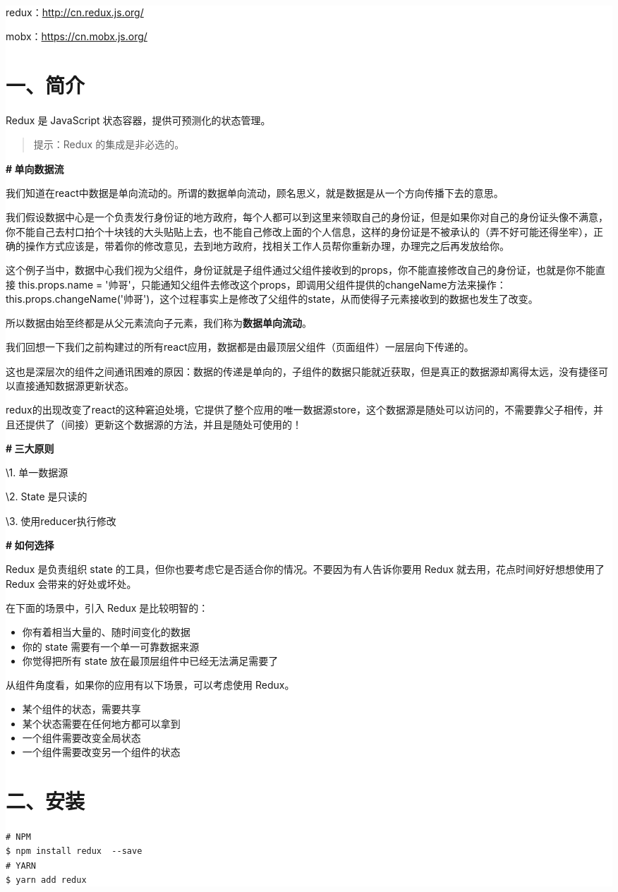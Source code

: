 redux：http://cn.redux.js.org/

mobx：https://cn.mobx.js.org/

# 一、简介

Redux 是 JavaScript 状态容器，提供可预测化的状态管理。

> 提示：Redux 的集成是非必选的。

**\# 单向数据流**

我们知道在react中数据是单向流动的。所谓的数据单向流动，顾名思义，就是数据是从一个方向传播下去的意思。

我们假设数据中心是一个负责发行身份证的地方政府，每个人都可以到这里来领取自己的身份证，但是如果你对自己的身份证头像不满意，你不能自己去村口拍个十块钱的大头贴贴上去，也不能自己修改上面的个人信息，这样的身份证是不被承认的（弄不好可能还得坐牢），正确的操作方式应该是，带着你的修改意见，去到地方政府，找相关工作人员帮你重新办理，办理完之后再发放给你。

这个例子当中，数据中心我们视为父组件，身份证就是子组件通过父组件接收到的props，你不能直接修改自己的身份证，也就是你不能直接 this.props.name = '帅哥'，只能通知父组件去修改这个props，即调用父组件提供的changeName方法来操作：this.props.changeName('帅哥')，这个过程事实上是修改了父组件的state，从而使得子元素接收到的数据也发生了改变。

所以数据由始至终都是从父元素流向子元素，我们称为**数据单向流动**。

我们回想一下我们之前构建过的所有react应用，数据都是由最顶层父组件（页面组件）一层层向下传递的。

这也是深层次的组件之间通讯困难的原因：数据的传递是单向的，子组件的数据只能就近获取，但是真正的数据源却离得太远，没有捷径可以直接通知数据源更新状态。

redux的出现改变了react的这种窘迫处境，它提供了整个应用的唯一数据源store，这个数据源是随处可以访问的，不需要靠父子相传，并且还提供了（间接）更新这个数据源的方法，并且是随处可使用的！

**\# 三大原则**

\1. 单一数据源

\2. State 是只读的 

\3. 使用reducer执行修改

**\# 如何选择**

Redux 是负责组织 state 的工具，但你也要考虑它是否适合你的情况。不要因为有人告诉你要用 Redux 就去用，花点时间好好想想使用了 Redux 会带来的好处或坏处。

在下面的场景中，引入 Redux 是比较明智的：

- 你有着相当大量的、随时间变化的数据
- 你的 state 需要有一个单一可靠数据来源
- 你觉得把所有 state 放在最顶层组件中已经无法满足需要了

从组件角度看，如果你的应用有以下场景，可以考虑使用 Redux。

- 某个组件的状态，需要共享
- 某个状态需要在任何地方都可以拿到
- 一个组件需要改变全局状态
- 一个组件需要改变另一个组件的状态

# 二、安装

```shell
# NPM
$ npm install redux  --save
# YARN
$ yarn add redux
```
